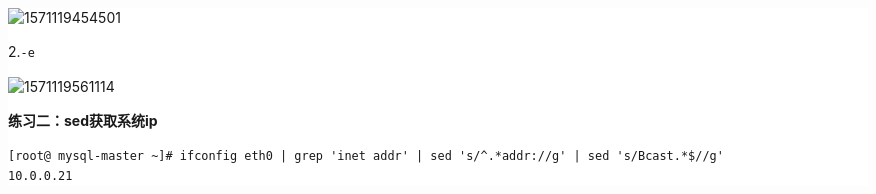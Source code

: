 

![1571119454501](assets/1571119454501.png)

2.`-e`

![1571119561114](assets/1571119561114.png)



**练习二：sed获取系统ip**

```shell
[root@ mysql-master ~]# ifconfig eth0 | grep 'inet addr' | sed 's/^.*addr://g' | sed 's/Bcast.*$//g'
10.0.0.21
```

